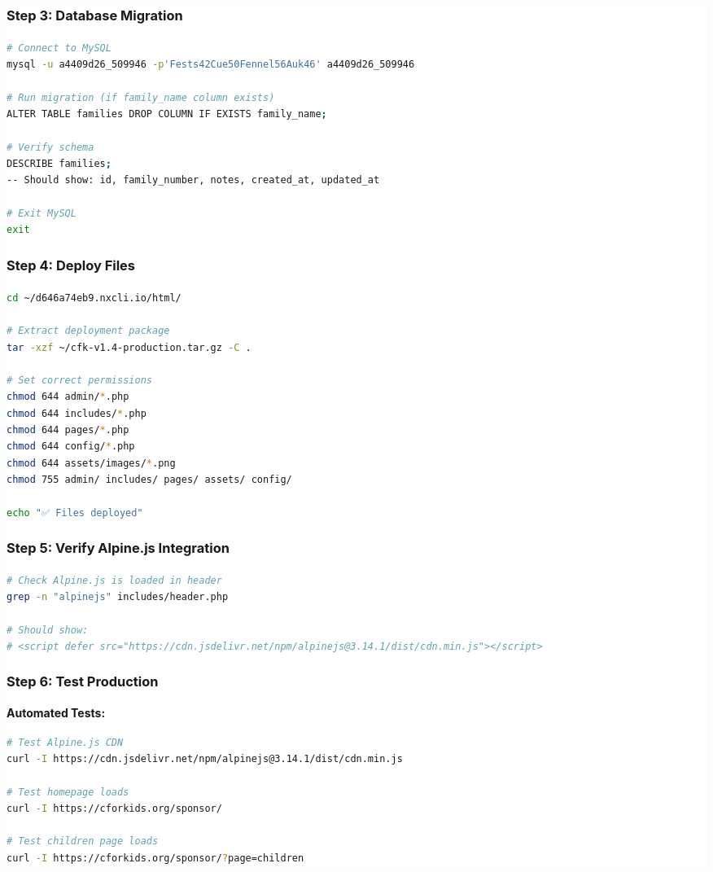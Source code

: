 ### Step 3: Database Migration

```bash
# Connect to MySQL
mysql -u a4409d26_509946 -p'Fests42Cue50Fennel56Auk46' a4409d26_509946

# Run migration (if family_name column exists)
ALTER TABLE families DROP COLUMN IF EXISTS family_name;

# Verify schema
DESCRIBE families;
-- Should show: id, family_number, notes, created_at, updated_at

# Exit MySQL
exit
```

### Step 4: Deploy Files

```bash
cd ~/d646a74eb9.nxcli.io/html/

# Extract deployment package
tar -xzf ~/cfk-v1.4-production.tar.gz -C .

# Set correct permissions
chmod 644 admin/*.php
chmod 644 includes/*.php
chmod 644 pages/*.php
chmod 644 config/*.php
chmod 644 assets/images/*.png
chmod 755 admin/ includes/ pages/ assets/ config/

echo "✅ Files deployed"
```

### Step 5: Verify Alpine.js Integration

```bash
# Check Alpine.js is loaded in header
grep -n "alpinejs" includes/header.php

# Should show:
# <script defer src="https://cdn.jsdelivr.net/npm/alpinejs@3.14.1/dist/cdn.min.js"></script>
```

### Step 6: Test Production

**Automated Tests:**
```bash
# Test Alpine.js CDN
curl -I https://cdn.jsdelivr.net/npm/alpinejs@3.14.1/dist/cdn.min.js

# Test homepage loads
curl -I https://cforkids.org/sponsor/

# Test children page loads
curl -I https://cforkids.org/sponsor/?page=children
```

